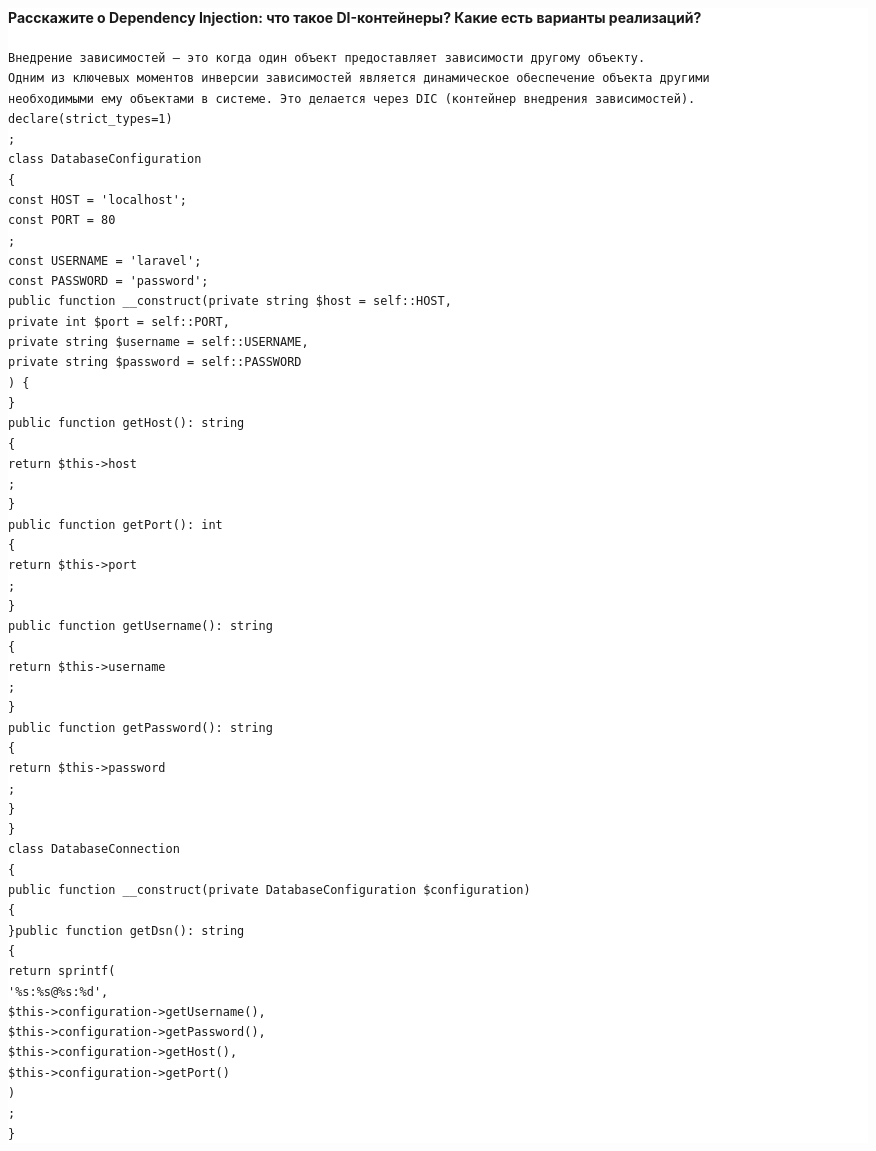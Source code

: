 #### Расскажите о Dependency Injection: что такое DI-контейнеры? Какие есть варианты реализаций?
    Внедрение зависимостей — это когда один объект предоставляет зависимости другому объекту.
    Одним из ключевых моментов инверсии зависимостей является динамическое обеспечение объекта другими
    необходимыми ему объектами в системе. Это делается через DIC (контейнер внедрения зависимостей).
    declare(strict_types=1)                                                                                                                                                                                                                                     ;
    class DatabaseConfiguration
    {
    const HOST = 'localhost';
    const PORT = 80                                                                                                                                                                                                                                             ;
    const USERNAME = 'laravel';
    const PASSWORD = 'password';
    public function __construct(private string $host = self::HOST,
    private int $port = self::PORT,
    private string $username = self::USERNAME,
    private string $password = self::PASSWORD
    ) {
    }
    public function getHost(): string
    {
    return $this->host                                                                                                                                                                                                                                          ;
    }
    public function getPort(): int
    {
    return $this->port                                                                                                                                                                                                                                          ;
    }
    public function getUsername(): string
    {
    return $this->username                                                                                                                                                                                                                                      ;
    }
    public function getPassword(): string
    {
    return $this->password                                                                                                                                                                                                                                      ;
    }
    }
    class DatabaseConnection
    {
    public function __construct(private DatabaseConfiguration $configuration)
    {
    }public function getDsn(): string
    {
    return sprintf(
    '%s:%s@%s:%d',
    $this->configuration->getUsername(),
    $this->configuration->getPassword(),
    $this->configuration->getHost(),
    $this->configuration->getPort()
    )                                                                                                                                                                                                                                                           ;
    }